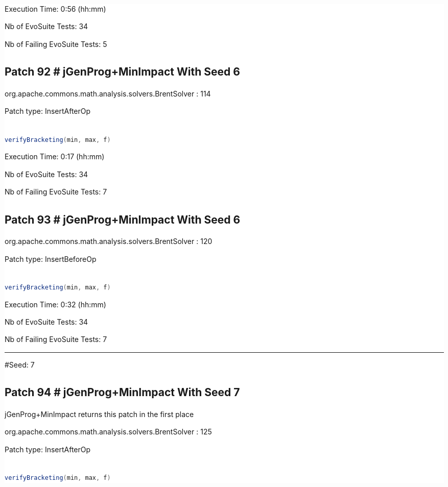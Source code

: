 
Execution Time: 0:56 (hh:mm) 

Nb of EvoSuite Tests: 34

Nb of Failing EvoSuite Tests: 5



## Patch 92 #  jGenProg+MinImpact With Seed 6

org.apache.commons.math.analysis.solvers.BrentSolver : 114

Patch type: InsertAfterOp

```Java

verifyBracketing(min, max, f)

```


Execution Time: 0:17 (hh:mm) 

Nb of EvoSuite Tests: 34

Nb of Failing EvoSuite Tests: 7



## Patch 93 #  jGenProg+MinImpact With Seed 6

org.apache.commons.math.analysis.solvers.BrentSolver : 120

Patch type: InsertBeforeOp

```Java

verifyBracketing(min, max, f)

```


Execution Time: 0:32 (hh:mm) 

Nb of EvoSuite Tests: 34

Nb of Failing EvoSuite Tests: 7


--- 
#Seed: 7

## Patch 94 #  jGenProg+MinImpact With Seed 7

jGenProg+MinImpact returns this patch in the first place

org.apache.commons.math.analysis.solvers.BrentSolver : 125

Patch type: InsertAfterOp

```Java

verifyBracketing(min, max, f)

```
